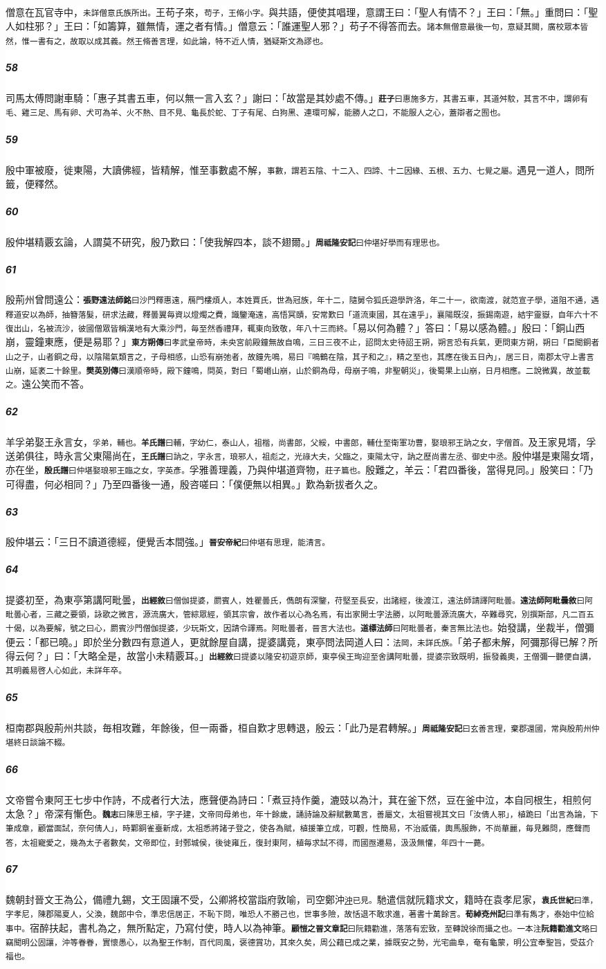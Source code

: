 僧意在瓦官寺中，<small>未詳僧意氏族所出。</small>王苟子來，<small>苟子，王脩小字。</small>與共語，便使其唱理，意謂王曰：「聖人有情不？」王曰：「無。」重問曰：「聖人如柱邪？」王曰：「如籌算，雖無情，運之者有情。」僧意云：「誰運聖人邪？」苟子不得答而去。<small>諸本無僧意最後一句，意疑其闕，廣校眾本皆然，惟一書有之，故取以成其義。然王脩善言理，如此論，特不近人情，猶疑斯文為謬也。</small>

##### 58

司馬太傅問謝車騎：「惠子其書五車，何以無一言入玄？」謝曰：「故當是其妙處不傳。」<small>**莊子**曰惠施多方，其書五車，其道舛駮，其言不中，謂卵有毛、雞三足、馬有卵、犬可為羊、火不熱、目不見、龜長於蛇、丁子有尾、白狗黑、連環可解，能勝人之口，不能服人之心，蓋辯者之囿也。</small>

##### 59

殷中軍被廢，徙東陽，大讀佛經，皆精解，惟至事數處不解，<small>事數，謂若五陰、十二入、四諦、十二因緣、五根、五力、七覺之屬。</small>遇見一道人，問所籤，便釋然。

##### 60

殷仲堪精覈玄論，人謂莫不研究，殷乃歎曰：「使我解四本，談不翅爾。」<small>**周祗隆安記**曰仲堪好學而有理思也。</small>

##### 61

殷荊州曾問遠公：<small>**張野遠法師銘**曰沙門釋惠遠，鴈門樓煩人，本姓賈氏，世為冠族，年十二，隨舅令狐氏遊學許洛，年二十一，欲南渡，就范宣子學，道阻不通，遇釋道安以為師，抽簪落髮，研求法藏，釋曇翼毎資以燈燭之費，識鑒淹遠，高悟冥賾，安常歎曰「道流東國，其在遠乎」，襄陽既沒，振錫南遊，結宇靈嶽，自年六十不復出山，名被流沙，彼國僧眾皆稱漢地有大乘沙門，毎至然香禮拜，輒東向致敬，年八十三而終。</small>「易以何為體？」答曰：「易以感為體。」殷曰：「銅山西崩，靈鐘東應，便是易耶？」<small>**東方朔傳**曰孝武皇帝時，未央宮前殿鐘無故自鳴，三日三夜不止，詔問太史待詔王朔，朔言恐有兵氣，更問東方朔，朔曰「臣聞銅者山之子，山者銅之母，以陰陽氣類言之，子母相感，山恐有崩弛者，故鐘先鳴，易曰『鳴鶴在陰，其子和之』，精之至也，其應在後五日內」，居三日，南郡太守上書言山崩，延袤二十餘里。**樊英別傳**曰漢順帝時，殿下鐘鳴，問英，對曰「蜀㟭山崩，山於銅為母，母崩子鳴，非聖朝災」，後蜀果上山崩，日月相應。二說微異，故並載之。</small>遠公笑而不答。

##### 62

羊孚弟娶王永言女，<small>孚弟，輔也。**羊氏譜**曰輔，字幼仁，泰山人，祖楷，尚書郎，父綏，中書郎，輔仕至衛軍功曹，娶琅邪王訥之女，字僧首。</small>及王家見壻，孚送弟俱往，時永言父東陽尚在，<small>**王氏譜**曰訥之，字永言，琅邪人，祖彪之，光祿大夫，父臨之，東陽太守，訥之歷尚書左丞、御史中丞。</small>殷仲堪是東陽女壻，亦在坐，<small>**殷氏譜**曰仲堪娶琅邪王臨之女，字英彥。</small>孚雅善理義，乃與仲堪道齊物，<small>莊子篇也。</small>殷難之，羊云：「君四番後，當得見同。」殷笑曰：「乃可得盡，何必相同？」乃至四番後一通，殷咨嗟曰：「僕便無以相異。」歎為新拔者久之。

##### 63

殷仲堪云：「三日不讀道德經，便覺舌本間強。」<small>**晉安帝紀**曰仲堪有思理，能清言。</small>

##### 64

提婆初至，為東亭第講阿毗曇，<small>**出經敘**曰僧伽提婆，罽賓人，姓瞿曇氏，儁朗有深鑒，苻堅至長安，出諸經，後渡江，遠法師請譯阿毗曇。**遠法師阿毗曇敘**曰阿毗曇心者，三藏之要領，詠歌之微言，源流廣大，管綜眾經，領其宗會，故作者以心為名焉，有出家開士字法勝，以阿毗曇源流廣大，卒難尋究，別撰斯部，凡二百五十偈，以為要解，號之曰心，罽賓沙門僧伽提婆，少玩斯文，因請令譯焉。阿毗曇者，晉言大法也。**道標法師**曰阿毗曇者，秦言無比法也。</small>始發講，坐裁半，僧彌便云：「都已曉。」即於坐分數四有意道人，更就餘屋自講，提婆講竟，東亭問法岡道人曰：<small>法岡，未詳氏族。</small>「弟子都未解，阿彌那得已解？所得云何？」曰：「大略全是，故當小未精覈耳。」<small>**出經敘**曰提婆以隆安初遊京師，東亭侯王珣迎至舍講阿毗曇，提婆宗致既明，振發義奧，王僧彌一聽便自講，其明義易啓人心如此，未詳年卒。</small>

##### 65

桓南郡與殷荊州共談，毎相攻難，年餘後，但一兩番，桓自歎才思轉退，殷云：「此乃是君轉解。」<small>**周祗隆安記**曰玄善言理，棄郡還國，常與殷荊州仲堪終日談論不輟。</small>

##### 66

文帝嘗令東阿王七步中作詩，不成者行大法，應聲便為詩曰：「煮豆持作羹，漉豉以為汁，萁在釜下然，豆在釜中泣，本自同根生，相煎何太急？」帝深有慚色。<small>**魏志**曰陳思王植，字子建，文帝同母弟也，年十餘歲，誦詩論及辭賦數萬言，善屬文，太祖嘗視其文曰「汝倩人邪」，植跪曰「出言為論，下筆成章，顧當面試，奈何倩人」，時鄴銅雀臺新成，太祖悉將諸子登之，使各為賦，植援筆立成，可觀，性簡易，不治威儀，輿馬服飾，不尚華麗，毎見難問，應聲而答，太祖寵愛之，幾為太子者數矣，文帝即位，封鄄城侯，後徙雍丘，復封東阿，植毎求試不得，而國亟遷易，汲汲無懽，年四十一薨。</small>

##### 67

魏朝封晉文王為公，備禮九錫，文王固讓不受，公卿將校當詣府敦喻，司空鄭沖<small>[沖](../03/#6)已見。</small>馳遣信就阮籍求文，籍時在袁孝尼家，<small>**袁氏世紀**曰準，字孝尼，陳郡陽夏人，父渙，魏郎中令，準忠信居正，不恥下問，唯恐人不勝己也，世事多險，故恬退不敢求進，著書十萬餘言。**荀綽兗州記**曰準有雋才，泰始中位給事中。</small>宿醉扶起，書札為之，無所點定，乃寫付使，時人以為神筆。<small>**顧愷之晉文章記**曰阮籍勸進，落落有宏致，至轉說徐而攝之也。一本注**阮籍勸進文**略曰竊聞明公固讓，沖等眷眷，實懷愚心，以為聖王作制，百代同風，褒德賞功，其來久矣，周公藉已成之業，據既安之勢，光宅曲阜，奄有龜蒙，明公宜奉聖旨，受茲介福也。</small>
